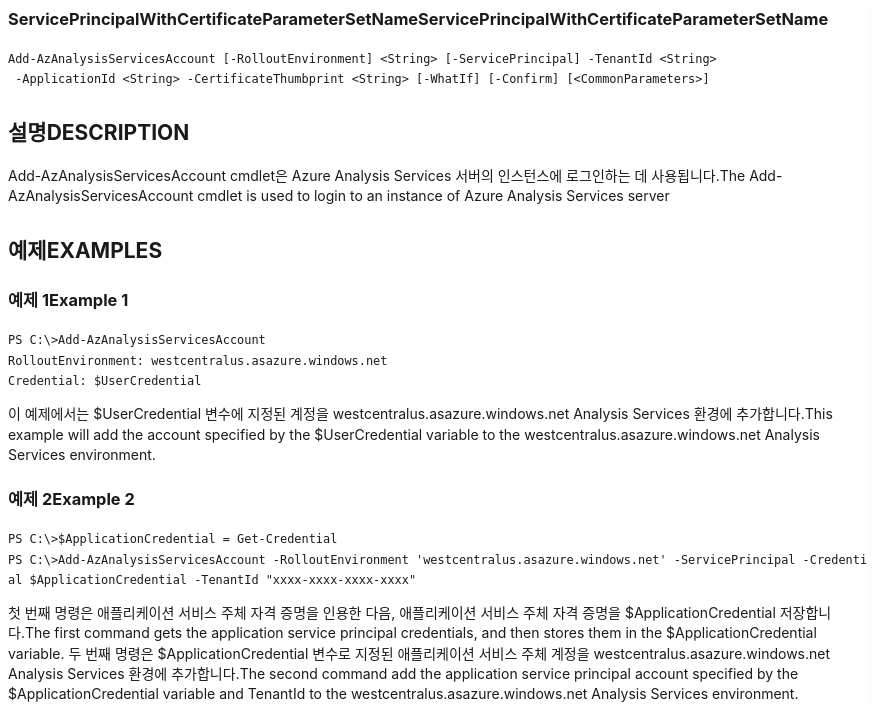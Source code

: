 ### <span data-ttu-id="33695-107">ServicePrincipalWithCertificateParameterSetName</span><span class="sxs-lookup"><span data-stu-id="33695-107">ServicePrincipalWithCertificateParameterSetName</span></span>
```
Add-AzAnalysisServicesAccount [-RolloutEnvironment] <String> [-ServicePrincipal] -TenantId <String>
 -ApplicationId <String> -CertificateThumbprint <String> [-WhatIf] [-Confirm] [<CommonParameters>]
```

## <span data-ttu-id="33695-108">설명</span><span class="sxs-lookup"><span data-stu-id="33695-108">DESCRIPTION</span></span>
<span data-ttu-id="33695-109">Add-AzAnalysisServicesAccount cmdlet은 Azure Analysis Services 서버의 인스턴스에 로그인하는 데 사용됩니다.</span><span class="sxs-lookup"><span data-stu-id="33695-109">The Add-AzAnalysisServicesAccount cmdlet is used to login to an instance of Azure Analysis Services server</span></span>

## <span data-ttu-id="33695-110">예제</span><span class="sxs-lookup"><span data-stu-id="33695-110">EXAMPLES</span></span>

### <span data-ttu-id="33695-111">예제 1</span><span class="sxs-lookup"><span data-stu-id="33695-111">Example 1</span></span>
```
PS C:\>Add-AzAnalysisServicesAccount
RolloutEnvironment: westcentralus.asazure.windows.net
Credential: $UserCredential
```

<span data-ttu-id="33695-112">이 예제에서는 $UserCredential 변수에 지정된 계정을 westcentralus.asazure.windows.net Analysis Services 환경에 추가합니다.</span><span class="sxs-lookup"><span data-stu-id="33695-112">This example will add the account specified by the $UserCredential variable to the westcentralus.asazure.windows.net Analysis Services environment.</span></span>

### <span data-ttu-id="33695-113">예제 2</span><span class="sxs-lookup"><span data-stu-id="33695-113">Example 2</span></span>
```
PS C:\>$ApplicationCredential = Get-Credential
PS C:\>Add-AzAnalysisServicesAccount -RolloutEnvironment 'westcentralus.asazure.windows.net' -ServicePrincipal -Credential $ApplicationCredential -TenantId "xxxx-xxxx-xxxx-xxxx"
```

<span data-ttu-id="33695-114">첫 번째 명령은 애플리케이션 서비스 주체 자격 증명을 인용한 다음, 애플리케이션 서비스 주체 자격 증명을 $ApplicationCredential 저장합니다.</span><span class="sxs-lookup"><span data-stu-id="33695-114">The first command gets the application service principal credentials, and then stores them in the $ApplicationCredential variable.</span></span>
<span data-ttu-id="33695-115">두 번째 명령은 $ApplicationCredential 변수로 지정된 애플리케이션 서비스 주체 계정을 westcentralus.asazure.windows.net Analysis Services 환경에 추가합니다.</span><span class="sxs-lookup"><span data-stu-id="33695-115">The second command add the application service principal account specified by the $ApplicationCredential variable and TenantId to the westcentralus.asazure.windows.net Analysis Services environment.</span></span>
